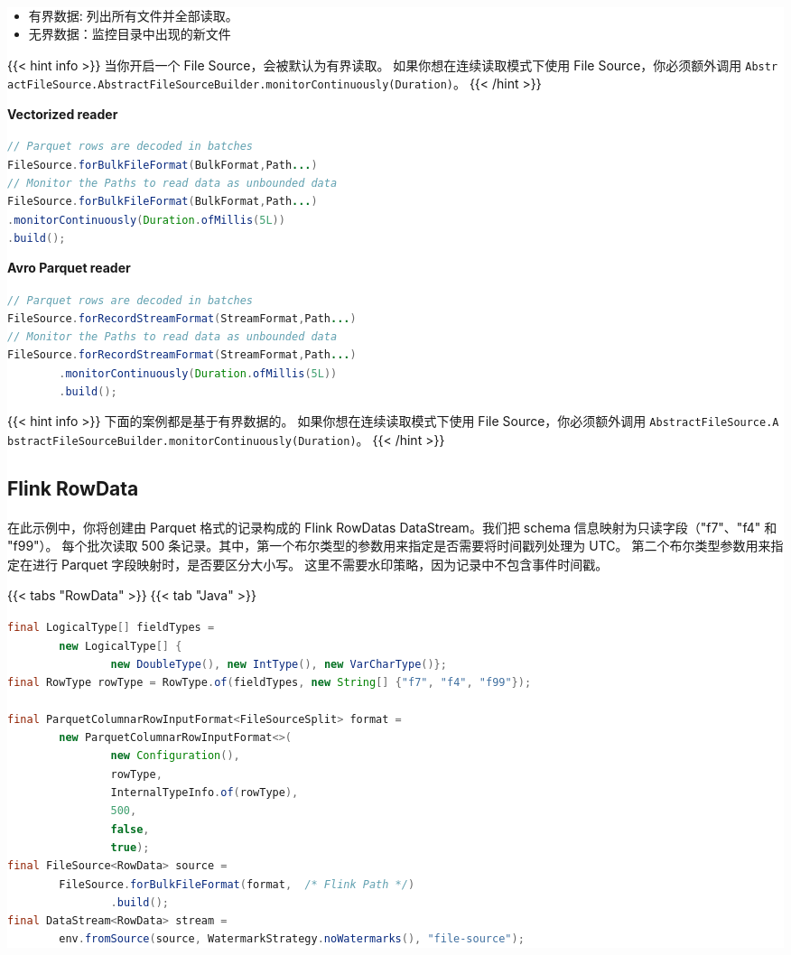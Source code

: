 - 有界数据: 列出所有文件并全部读取。
- 无界数据：监控目录中出现的新文件

{{< hint info >}}
当你开启一个 File Source，会被默认为有界读取。
如果你想在连续读取模式下使用 File Source，你必须额外调用
`AbstractFileSource.AbstractFileSourceBuilder.monitorContinuously(Duration)`。
{{< /hint >}}

**Vectorized reader**

```java
// Parquet rows are decoded in batches
FileSource.forBulkFileFormat(BulkFormat,Path...)
// Monitor the Paths to read data as unbounded data
FileSource.forBulkFileFormat(BulkFormat,Path...)
.monitorContinuously(Duration.ofMillis(5L))
.build();
```

**Avro Parquet reader**

```java
// Parquet rows are decoded in batches
FileSource.forRecordStreamFormat(StreamFormat,Path...)
// Monitor the Paths to read data as unbounded data
FileSource.forRecordStreamFormat(StreamFormat,Path...)
        .monitorContinuously(Duration.ofMillis(5L))
        .build();
```

{{< hint info >}}
下面的案例都是基于有界数据的。
如果你想在连续读取模式下使用 File Source，你必须额外调用
`AbstractFileSource.AbstractFileSourceBuilder.monitorContinuously(Duration)`。
{{< /hint >}}

<a name="flink-rowdata"></a>

## Flink RowData

在此示例中，你将创建由 Parquet 格式的记录构成的 Flink RowDatas DataStream。我们把 schema 信息映射为只读字段（"f7"、"f4" 和 "f99"）。
每个批次读取 500 条记录。其中，第一个布尔类型的参数用来指定是否需要将时间戳列处理为 UTC。
第二个布尔类型参数用来指定在进行 Parquet 字段映射时，是否要区分大小写。
这里不需要水印策略，因为记录中不包含事件时间戳。

{{< tabs "RowData" >}}
{{< tab "Java" >}}
```java
final LogicalType[] fieldTypes =
        new LogicalType[] {
                new DoubleType(), new IntType(), new VarCharType()};
final RowType rowType = RowType.of(fieldTypes, new String[] {"f7", "f4", "f99"});

final ParquetColumnarRowInputFormat<FileSourceSplit> format =
        new ParquetColumnarRowInputFormat<>(
                new Configuration(),
                rowType,
                InternalTypeInfo.of(rowType),
                500,
                false,
                true);
final FileSource<RowData> source =
        FileSource.forBulkFileFormat(format,  /* Flink Path */)
                .build();
final DataStream<RowData> stream =
        env.fromSource(source, WatermarkStrategy.noWatermarks(), "file-source");
```